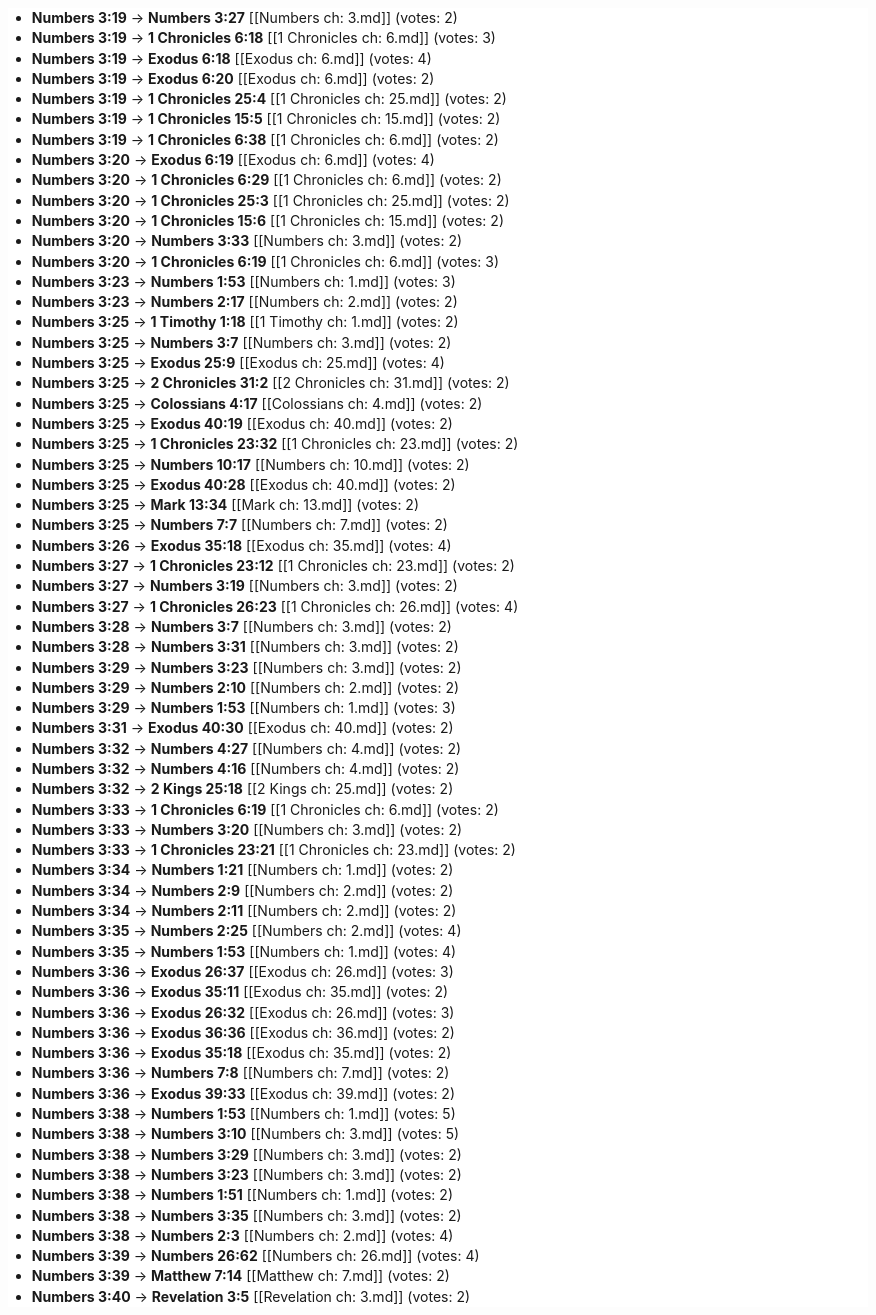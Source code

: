 - **Numbers 3:19** → **Numbers 3:27** [[Numbers ch: 3.md]] (votes: 2)
- **Numbers 3:19** → **1 Chronicles 6:18** [[1 Chronicles ch: 6.md]] (votes: 3)
- **Numbers 3:19** → **Exodus 6:18** [[Exodus ch: 6.md]] (votes: 4)
- **Numbers 3:19** → **Exodus 6:20** [[Exodus ch: 6.md]] (votes: 2)
- **Numbers 3:19** → **1 Chronicles 25:4** [[1 Chronicles ch: 25.md]] (votes: 2)
- **Numbers 3:19** → **1 Chronicles 15:5** [[1 Chronicles ch: 15.md]] (votes: 2)
- **Numbers 3:19** → **1 Chronicles 6:38** [[1 Chronicles ch: 6.md]] (votes: 2)
- **Numbers 3:20** → **Exodus 6:19** [[Exodus ch: 6.md]] (votes: 4)
- **Numbers 3:20** → **1 Chronicles 6:29** [[1 Chronicles ch: 6.md]] (votes: 2)
- **Numbers 3:20** → **1 Chronicles 25:3** [[1 Chronicles ch: 25.md]] (votes: 2)
- **Numbers 3:20** → **1 Chronicles 15:6** [[1 Chronicles ch: 15.md]] (votes: 2)
- **Numbers 3:20** → **Numbers 3:33** [[Numbers ch: 3.md]] (votes: 2)
- **Numbers 3:20** → **1 Chronicles 6:19** [[1 Chronicles ch: 6.md]] (votes: 3)
- **Numbers 3:23** → **Numbers 1:53** [[Numbers ch: 1.md]] (votes: 3)
- **Numbers 3:23** → **Numbers 2:17** [[Numbers ch: 2.md]] (votes: 2)
- **Numbers 3:25** → **1 Timothy 1:18** [[1 Timothy ch: 1.md]] (votes: 2)
- **Numbers 3:25** → **Numbers 3:7** [[Numbers ch: 3.md]] (votes: 2)
- **Numbers 3:25** → **Exodus 25:9** [[Exodus ch: 25.md]] (votes: 4)
- **Numbers 3:25** → **2 Chronicles 31:2** [[2 Chronicles ch: 31.md]] (votes: 2)
- **Numbers 3:25** → **Colossians 4:17** [[Colossians ch: 4.md]] (votes: 2)
- **Numbers 3:25** → **Exodus 40:19** [[Exodus ch: 40.md]] (votes: 2)
- **Numbers 3:25** → **1 Chronicles 23:32** [[1 Chronicles ch: 23.md]] (votes: 2)
- **Numbers 3:25** → **Numbers 10:17** [[Numbers ch: 10.md]] (votes: 2)
- **Numbers 3:25** → **Exodus 40:28** [[Exodus ch: 40.md]] (votes: 2)
- **Numbers 3:25** → **Mark 13:34** [[Mark ch: 13.md]] (votes: 2)
- **Numbers 3:25** → **Numbers 7:7** [[Numbers ch: 7.md]] (votes: 2)
- **Numbers 3:26** → **Exodus 35:18** [[Exodus ch: 35.md]] (votes: 4)
- **Numbers 3:27** → **1 Chronicles 23:12** [[1 Chronicles ch: 23.md]] (votes: 2)
- **Numbers 3:27** → **Numbers 3:19** [[Numbers ch: 3.md]] (votes: 2)
- **Numbers 3:27** → **1 Chronicles 26:23** [[1 Chronicles ch: 26.md]] (votes: 4)
- **Numbers 3:28** → **Numbers 3:7** [[Numbers ch: 3.md]] (votes: 2)
- **Numbers 3:28** → **Numbers 3:31** [[Numbers ch: 3.md]] (votes: 2)
- **Numbers 3:29** → **Numbers 3:23** [[Numbers ch: 3.md]] (votes: 2)
- **Numbers 3:29** → **Numbers 2:10** [[Numbers ch: 2.md]] (votes: 2)
- **Numbers 3:29** → **Numbers 1:53** [[Numbers ch: 1.md]] (votes: 3)
- **Numbers 3:31** → **Exodus 40:30** [[Exodus ch: 40.md]] (votes: 2)
- **Numbers 3:32** → **Numbers 4:27** [[Numbers ch: 4.md]] (votes: 2)
- **Numbers 3:32** → **Numbers 4:16** [[Numbers ch: 4.md]] (votes: 2)
- **Numbers 3:32** → **2 Kings 25:18** [[2 Kings ch: 25.md]] (votes: 2)
- **Numbers 3:33** → **1 Chronicles 6:19** [[1 Chronicles ch: 6.md]] (votes: 2)
- **Numbers 3:33** → **Numbers 3:20** [[Numbers ch: 3.md]] (votes: 2)
- **Numbers 3:33** → **1 Chronicles 23:21** [[1 Chronicles ch: 23.md]] (votes: 2)
- **Numbers 3:34** → **Numbers 1:21** [[Numbers ch: 1.md]] (votes: 2)
- **Numbers 3:34** → **Numbers 2:9** [[Numbers ch: 2.md]] (votes: 2)
- **Numbers 3:34** → **Numbers 2:11** [[Numbers ch: 2.md]] (votes: 2)
- **Numbers 3:35** → **Numbers 2:25** [[Numbers ch: 2.md]] (votes: 4)
- **Numbers 3:35** → **Numbers 1:53** [[Numbers ch: 1.md]] (votes: 4)
- **Numbers 3:36** → **Exodus 26:37** [[Exodus ch: 26.md]] (votes: 3)
- **Numbers 3:36** → **Exodus 35:11** [[Exodus ch: 35.md]] (votes: 2)
- **Numbers 3:36** → **Exodus 26:32** [[Exodus ch: 26.md]] (votes: 3)
- **Numbers 3:36** → **Exodus 36:36** [[Exodus ch: 36.md]] (votes: 2)
- **Numbers 3:36** → **Exodus 35:18** [[Exodus ch: 35.md]] (votes: 2)
- **Numbers 3:36** → **Numbers 7:8** [[Numbers ch: 7.md]] (votes: 2)
- **Numbers 3:36** → **Exodus 39:33** [[Exodus ch: 39.md]] (votes: 2)
- **Numbers 3:38** → **Numbers 1:53** [[Numbers ch: 1.md]] (votes: 5)
- **Numbers 3:38** → **Numbers 3:10** [[Numbers ch: 3.md]] (votes: 5)
- **Numbers 3:38** → **Numbers 3:29** [[Numbers ch: 3.md]] (votes: 2)
- **Numbers 3:38** → **Numbers 3:23** [[Numbers ch: 3.md]] (votes: 2)
- **Numbers 3:38** → **Numbers 1:51** [[Numbers ch: 1.md]] (votes: 2)
- **Numbers 3:38** → **Numbers 3:35** [[Numbers ch: 3.md]] (votes: 2)
- **Numbers 3:38** → **Numbers 2:3** [[Numbers ch: 2.md]] (votes: 4)
- **Numbers 3:39** → **Numbers 26:62** [[Numbers ch: 26.md]] (votes: 4)
- **Numbers 3:39** → **Matthew 7:14** [[Matthew ch: 7.md]] (votes: 2)
- **Numbers 3:40** → **Revelation 3:5** [[Revelation ch: 3.md]] (votes: 2)